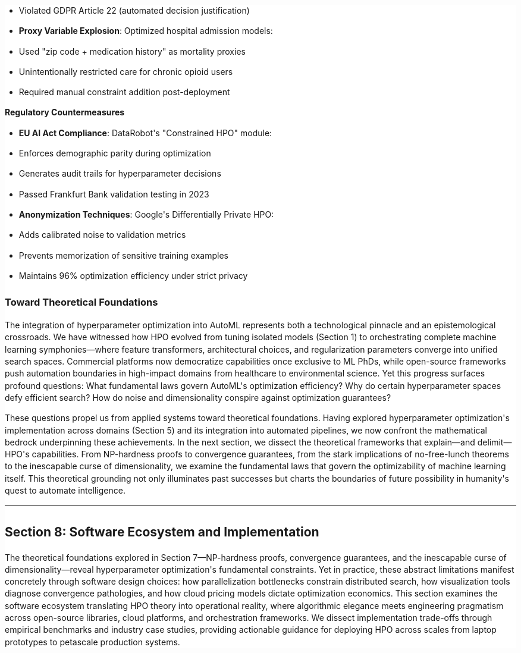 - Violated GDPR Article 22 (automated decision justification)  

- **Proxy Variable Explosion**: Optimized hospital admission models:  

- Used "zip code + medication history" as mortality proxies  

- Unintentionally restricted care for chronic opioid users  

- Required manual constraint addition post-deployment  

**Regulatory Countermeasures**  

- **EU AI Act Compliance**: DataRobot's "Constrained HPO" module:  

- Enforces demographic parity during optimization  

- Generates audit trails for hyperparameter decisions  

- Passed Frankfurt Bank validation testing in 2023  

- **Anonymization Techniques**: Google's Differentially Private HPO:  

- Adds calibrated noise to validation metrics  

- Prevents memorization of sensitive training examples  

- Maintains 96% optimization efficiency under strict privacy  

### Toward Theoretical Foundations  

The integration of hyperparameter optimization into AutoML represents both a technological pinnacle and an epistemological crossroads. We have witnessed how HPO evolved from tuning isolated models (Section 1) to orchestrating complete machine learning symphonies—where feature transformers, architectural choices, and regularization parameters converge into unified search spaces. Commercial platforms now democratize capabilities once exclusive to ML PhDs, while open-source frameworks push automation boundaries in high-impact domains from healthcare to environmental science. Yet this progress surfaces profound questions: What fundamental laws govern AutoML's optimization efficiency? Why do certain hyperparameter spaces defy efficient search? How do noise and dimensionality conspire against optimization guarantees?  

These questions propel us from applied systems toward theoretical foundations. Having explored hyperparameter optimization's implementation across domains (Section 5) and its integration into automated pipelines, we now confront the mathematical bedrock underpinning these achievements. In the next section, we dissect the theoretical frameworks that explain—and delimit—HPO's capabilities. From NP-hardness proofs to convergence guarantees, from the stark implications of no-free-lunch theorems to the inescapable curse of dimensionality, we examine the fundamental laws that govern the optimizability of machine learning itself. This theoretical grounding not only illuminates past successes but charts the boundaries of future possibility in humanity's quest to automate intelligence.



---





## Section 8: Software Ecosystem and Implementation  

The theoretical foundations explored in Section 7—NP-hardness proofs, convergence guarantees, and the inescapable curse of dimensionality—reveal hyperparameter optimization's fundamental constraints. Yet in practice, these abstract limitations manifest concretely through software design choices: how parallelization bottlenecks constrain distributed search, how visualization tools diagnose convergence pathologies, and how cloud pricing models dictate optimization economics. This section examines the software ecosystem translating HPO theory into operational reality, where algorithmic elegance meets engineering pragmatism across open-source libraries, cloud platforms, and orchestration frameworks. We dissect implementation trade-offs through empirical benchmarks and industry case studies, providing actionable guidance for deploying HPO across scales from laptop prototypes to petascale production systems.  
